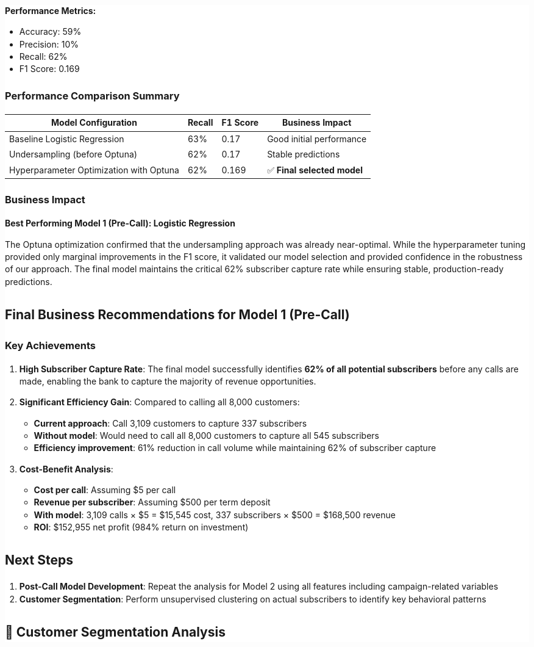 **Performance Metrics:**
- Accuracy: 59%
- Precision: 10%
- Recall: 62%
- F1 Score: 0.169

### Performance Comparison Summary

| Model Configuration | Recall | F1 Score | Business Impact |
|-------------------|--------|----------|-----------------|
| Baseline Logistic Regression | 63% | 0.17 | Good initial performance |
| Undersampling (before Optuna) | 62% | 0.17 | Stable predictions |
| Hyperparameter Optimization with Optuna | 62% | 0.169 | ✅ **Final selected model** |

### Business Impact

**Best Performing Model 1 (Pre-Call): Logistic Regression**

The Optuna optimization confirmed that the undersampling approach was already near-optimal. While the hyperparameter tuning provided only marginal improvements in the F1 score, it validated our model selection and provided confidence in the robustness of our approach. The final model maintains the critical 62% subscriber capture rate while ensuring stable, production-ready predictions.

## Final Business Recommendations for Model 1 (Pre-Call)

### Key Achievements

1. **High Subscriber Capture Rate**: The final model successfully identifies **62% of all potential subscribers** before any calls are made, enabling the bank to capture the majority of revenue opportunities.

2. **Significant Efficiency Gain**: Compared to calling all 8,000 customers:
   - **Current approach**: Call 3,109 customers to capture 337 subscribers
   - **Without model**: Would need to call all 8,000 customers to capture all 545 subscribers
   - **Efficiency improvement**: 61% reduction in call volume while maintaining 62% of subscriber capture

3. **Cost-Benefit Analysis**:
   - **Cost per call**: Assuming $5 per call
   - **Revenue per subscriber**: Assuming $500 per term deposit
   - **With model**: 3,109 calls × $5 = $15,545 cost, 337 subscribers × $500 = $168,500 revenue
   - **ROI**: $152,955 net profit (984% return on investment)

## Next Steps

1. **Post-Call Model Development**: Repeat the analysis for Model 2 using all features including campaign-related variables
2. **Customer Segmentation**: Perform unsupervised clustering on actual subscribers to identify key behavioral patterns

## 🧩 Customer Segmentation Analysis
